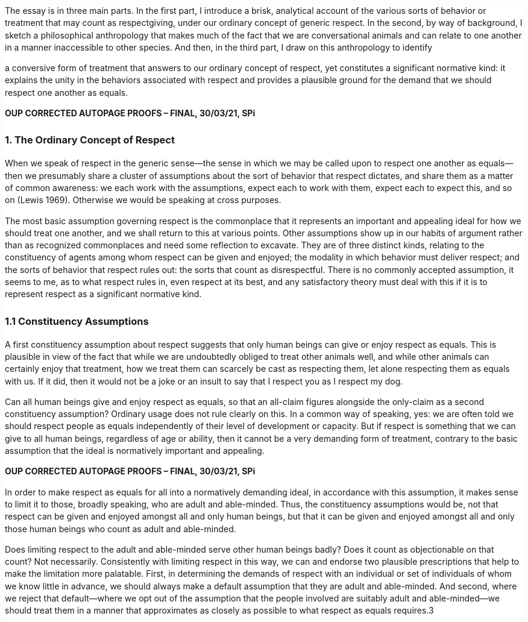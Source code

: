 The essay is in three main parts. In the first part, I introduce a brisk, analytical account of the various sorts of behavior or treatment that may count as respectgiving, under our ordinary concept of generic respect. In the second, by way of background, I sketch a philosophical anthropology that makes much of the fact that we are conversational animals and can relate to one another in a manner inaccessible to other species. And then, in the third part, I draw on this anthropology to identify

a conversive form of treatment that answers to our ordinary concept of respect, yet constitutes a significant normative kind: it explains the unity in the behaviors associated with respect and provides a plausible ground for the demand that we should respect one another as equals.

**OUP CORRECTED AUTOPAGE PROOFS – FINAL, 30/03/21, SPi**

### **1. The Ordinary Concept of Respect**

When we speak of respect in the generic sense—the sense in which we may be called upon to respect one another as equals—then we presumably share a cluster of assumptions about the sort of behavior that respect dictates, and share them as a matter of common awareness: we each work with the assumptions, expect each to work with them, expect each to expect this, and so on (Lewis 1969). Otherwise we would be speaking at cross purposes.

The most basic assumption governing respect is the commonplace that it represents an important and appealing ideal for how we should treat one another, and we shall return to this at various points. Other assumptions show up in our habits of argument rather than as recognized commonplaces and need some reflection to excavate. They are of three distinct kinds, relating to the constituency of agents among whom respect can be given and enjoyed; the modality in which behavior must deliver respect; and the sorts of behavior that respect rules out: the sorts that count as disrespectful. There is no commonly accepted assumption, it seems to me, as to what respect rules in, even respect at its best, and any satisfactory theory must deal with this if it is to represent respect as a significant normative kind.

### 1.1 Constituency Assumptions

A first constituency assumption about respect suggests that only human beings can give or enjoy respect as equals. This is plausible in view of the fact that while we are undoubtedly obliged to treat other animals well, and while other animals can certainly enjoy that treatment, how we treat them can scarcely be cast as respecting them, let alone respecting them as equals with us. If it did, then it would not be a joke or an insult to say that I respect you as I respect my dog.

Can all human beings give and enjoy respect as equals, so that an all-claim figures alongside the only-claim as a second constituency assumption? Ordinary usage does not rule clearly on this. In a common way of speaking, yes: we are often told we should respect people as equals independently of their level of development or capacity. But if respect is something that we can give to all human beings, regardless of age or ability, then it cannot be a very demanding form of treatment, contrary to the basic assumption that the ideal is normatively important and appealing.

**OUP CORRECTED AUTOPAGE PROOFS – FINAL, 30/03/21, SPi**

In order to make respect as equals for all into a normatively demanding ideal, in accordance with this assumption, it makes sense to limit it to those, broadly speaking, who are adult and able-minded. Thus, the constituency assumptions would be, not that respect can be given and enjoyed amongst all and only human beings, but that it can be given and enjoyed amongst all and only those human beings who count as adult and able-minded.

Does limiting respect to the adult and able-minded serve other human beings badly? Does it count as objectionable on that count? Not necessarily. Consistently with limiting respect in this way, we can and endorse two plausible prescriptions that help to make the limitation more palatable. First, in determining the demands of respect with an individual or set of individuals of whom we know little in advance, we should always make a default assumption that they are adult and able-minded. And second, where we reject that default—where we opt out of the assumption that the people involved are suitably adult and able-minded—we should treat them in a manner that approximates as closely as possible to what respect as equals requires.3
